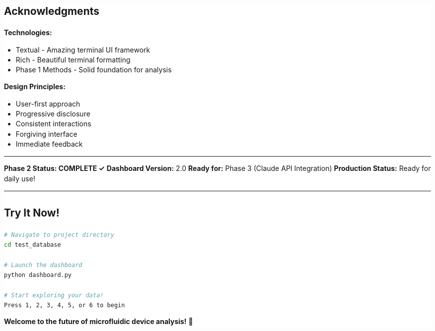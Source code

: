 
## Acknowledgments

**Technologies:**
- Textual - Amazing terminal UI framework
- Rich - Beautiful terminal formatting
- Phase 1 Methods - Solid foundation for analysis

**Design Principles:**
- User-first approach
- Progressive disclosure
- Consistent interactions
- Forgiving interface
- Immediate feedback

---

**Phase 2 Status: COMPLETE ✓**
**Dashboard Version:** 2.0
**Ready for:** Phase 3 (Claude API Integration)
**Production Status:** Ready for daily use!

---

## Try It Now!

```bash
# Navigate to project directory
cd test_database

# Launch the dashboard
python dashboard.py

# Start exploring your data!
Press 1, 2, 3, 4, 5, or 6 to begin
```

**Welcome to the future of microfluidic device analysis!** 🚀
